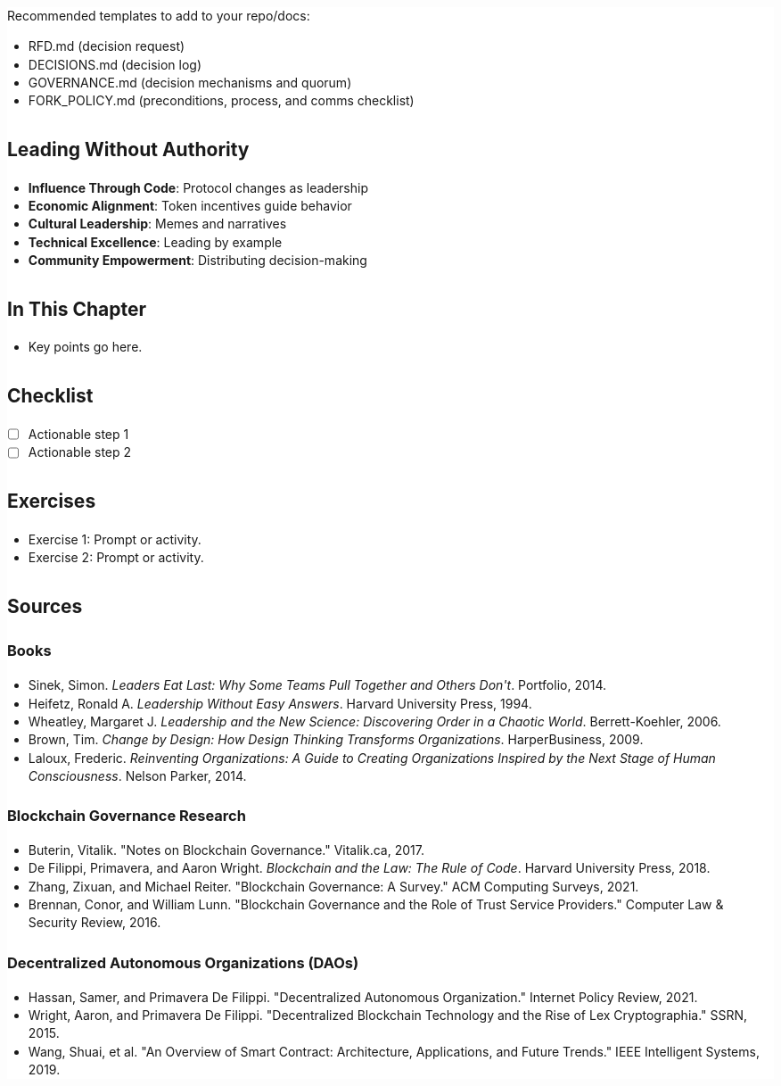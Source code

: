 Recommended templates to add to your repo/docs:
- RFD.md (decision request)
- DECISIONS.md (decision log)
- GOVERNANCE.md (decision mechanisms and quorum)
- FORK_POLICY.md (preconditions, process, and comms checklist)

## Leading Without Authority

- **Influence Through Code**: Protocol changes as leadership
- **Economic Alignment**: Token incentives guide behavior
- **Cultural Leadership**: Memes and narratives
- **Technical Excellence**: Leading by example
- **Community Empowerment**: Distributing decision-making

## In This Chapter
- Key points go here.

## Checklist
- [ ] Actionable step 1
- [ ] Actionable step 2

## Exercises
- Exercise 1: Prompt or activity.
- Exercise 2: Prompt or activity.

## Sources

### Books
- Sinek, Simon. *Leaders Eat Last: Why Some Teams Pull Together and Others Don't*. Portfolio, 2014.
- Heifetz, Ronald A. *Leadership Without Easy Answers*. Harvard University Press, 1994.
- Wheatley, Margaret J. *Leadership and the New Science: Discovering Order in a Chaotic World*. Berrett-Koehler, 2006.
- Brown, Tim. *Change by Design: How Design Thinking Transforms Organizations*. HarperBusiness, 2009.
- Laloux, Frederic. *Reinventing Organizations: A Guide to Creating Organizations Inspired by the Next Stage of Human Consciousness*. Nelson Parker, 2014.

### Blockchain Governance Research
- Buterin, Vitalik. "Notes on Blockchain Governance." Vitalik.ca, 2017.
- De Filippi, Primavera, and Aaron Wright. *Blockchain and the Law: The Rule of Code*. Harvard University Press, 2018.
- Zhang, Zixuan, and Michael Reiter. "Blockchain Governance: A Survey." ACM Computing Surveys, 2021.
- Brennan, Conor, and William Lunn. "Blockchain Governance and the Role of Trust Service Providers." Computer Law & Security Review, 2016.

### Decentralized Autonomous Organizations (DAOs)
- Hassan, Samer, and Primavera De Filippi. "Decentralized Autonomous Organization." Internet Policy Review, 2021.
- Wright, Aaron, and Primavera De Filippi. "Decentralized Blockchain Technology and the Rise of Lex Cryptographia." SSRN, 2015.
- Wang, Shuai, et al. "An Overview of Smart Contract: Architecture, Applications, and Future Trends." IEEE Intelligent Systems, 2019.

